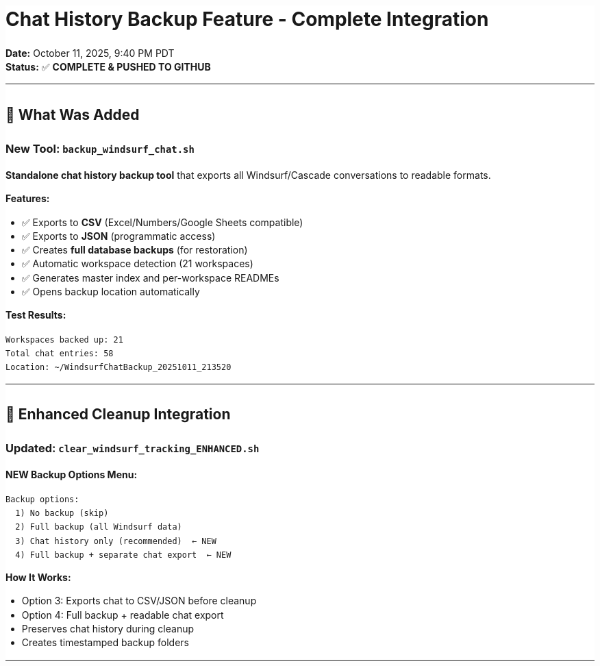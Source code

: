 # Chat History Backup Feature - Complete Integration

**Date:** October 11, 2025, 9:40 PM PDT  
**Status:** ✅ **COMPLETE & PUSHED TO GITHUB**

---

## 🎯 What Was Added

### New Tool: `backup_windsurf_chat.sh`

**Standalone chat history backup tool** that exports all Windsurf/Cascade conversations to readable formats.

**Features:**
- ✅ Exports to **CSV** (Excel/Numbers/Google Sheets compatible)
- ✅ Exports to **JSON** (programmatic access)
- ✅ Creates **full database backups** (for restoration)
- ✅ Automatic workspace detection (21 workspaces)
- ✅ Generates master index and per-workspace READMEs
- ✅ Opens backup location automatically

**Test Results:**
```
Workspaces backed up: 21
Total chat entries: 58
Location: ~/WindsurfChatBackup_20251011_213520
```

---

## 🔄 Enhanced Cleanup Integration

### Updated: `clear_windsurf_tracking_ENHANCED.sh`

**NEW Backup Options Menu:**
```
Backup options:
  1) No backup (skip)
  2) Full backup (all Windsurf data)
  3) Chat history only (recommended)  ← NEW
  4) Full backup + separate chat export  ← NEW
```

**How It Works:**
- Option 3: Exports chat to CSV/JSON before cleanup
- Option 4: Full backup + readable chat export
- Preserves chat history during cleanup
- Creates timestamped backup folders

---
